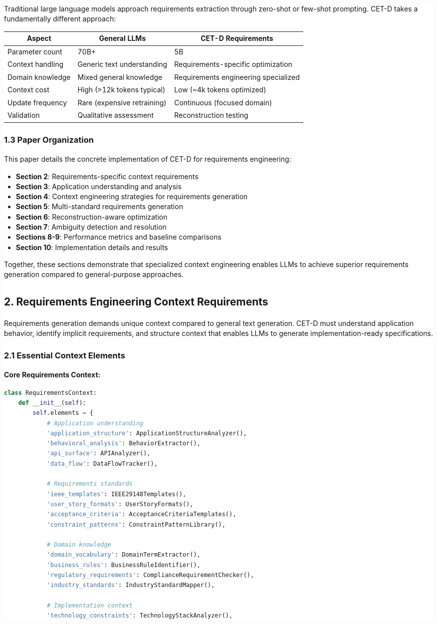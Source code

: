 Traditional large language models approach requirements extraction through zero-shot or few-shot prompting. CET-D takes a fundamentally different approach:

| Aspect | General LLMs | CET-D Requirements |
|--------|--------------|-------------------|
| Parameter count | 70B+ | 5B |
| Context handling | Generic text understanding | Requirements-specific optimization |
| Domain knowledge | Mixed general knowledge | Requirements engineering specialized |
| Context cost | High (>12k tokens typical) | Low (~4k tokens optimized) |
| Update frequency | Rare (expensive retraining) | Continuous (focused domain) |
| Validation | Qualitative assessment | Reconstruction testing |

### 1.3 Paper Organization

This paper details the concrete implementation of CET-D for requirements engineering:

- **Section 2**: Requirements-specific context requirements
- **Section 3**: Application understanding and analysis
- **Section 4**: Context engineering strategies for requirements generation
- **Section 5**: Multi-standard requirements generation
- **Section 6**: Reconstruction-aware optimization
- **Section 7**: Ambiguity detection and resolution
- **Sections 8-9**: Performance metrics and baseline comparisons
- **Section 10**: Implementation details and results

Together, these sections demonstrate that specialized context engineering enables LLMs to achieve superior requirements generation compared to general-purpose approaches.

## 2. Requirements Engineering Context Requirements

Requirements generation demands unique context compared to general text generation. CET-D must understand application behavior, identify implicit requirements, and structure context that enables LLMs to generate implementation-ready specifications.

### 2.1 Essential Context Elements

**Core Requirements Context:**

```python
class RequirementsContext:
    def __init__(self):
        self.elements = {
            # Application understanding
            'application_structure': ApplicationStructureAnalyzer(),
            'behavioral_analysis': BehaviorExtractor(),
            'api_surface': APIAnalyzer(),
            'data_flow': DataFlowTracker(),

            # Requirements standards
            'ieee_templates': IEEE29148Templates(),
            'user_story_formats': UserStoryFormats(),
            'acceptance_criteria': AcceptanceCriteriaTemplates(),
            'constraint_patterns': ConstraintPatternLibrary(),

            # Domain knowledge
            'domain_vocabulary': DomainTermExtractor(),
            'business_rules': BusinessRuleIdentifier(),
            'regulatory_requirements': ComplianceRequirementChecker(),
            'industry_standards': IndustryStandardMapper(),

            # Implementation context
            'technology_constraints': TechnologyStackAnalyzer(),
```